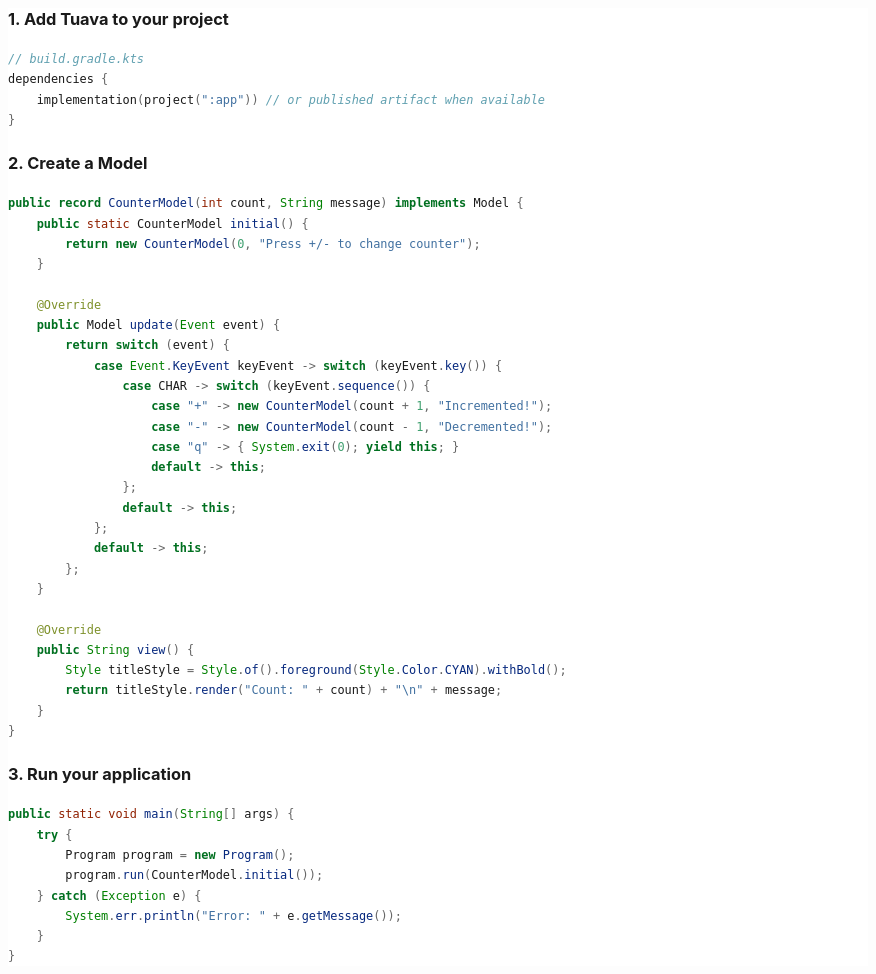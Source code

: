 ### 1. Add Tuava to your project

```kotlin
// build.gradle.kts
dependencies {
    implementation(project(":app")) // or published artifact when available
}
```

### 2. Create a Model

```java
public record CounterModel(int count, String message) implements Model {
    public static CounterModel initial() {
        return new CounterModel(0, "Press +/- to change counter");
    }
    
    @Override
    public Model update(Event event) {
        return switch (event) {
            case Event.KeyEvent keyEvent -> switch (keyEvent.key()) {
                case CHAR -> switch (keyEvent.sequence()) {
                    case "+" -> new CounterModel(count + 1, "Incremented!");
                    case "-" -> new CounterModel(count - 1, "Decremented!");
                    case "q" -> { System.exit(0); yield this; }
                    default -> this;
                };
                default -> this;
            };
            default -> this;
        };
    }
    
    @Override
    public String view() {
        Style titleStyle = Style.of().foreground(Style.Color.CYAN).withBold();
        return titleStyle.render("Count: " + count) + "\n" + message;
    }
}
```

### 3. Run your application

```java
public static void main(String[] args) {
    try {
        Program program = new Program();
        program.run(CounterModel.initial());
    } catch (Exception e) {
        System.err.println("Error: " + e.getMessage());
    }
}
```
